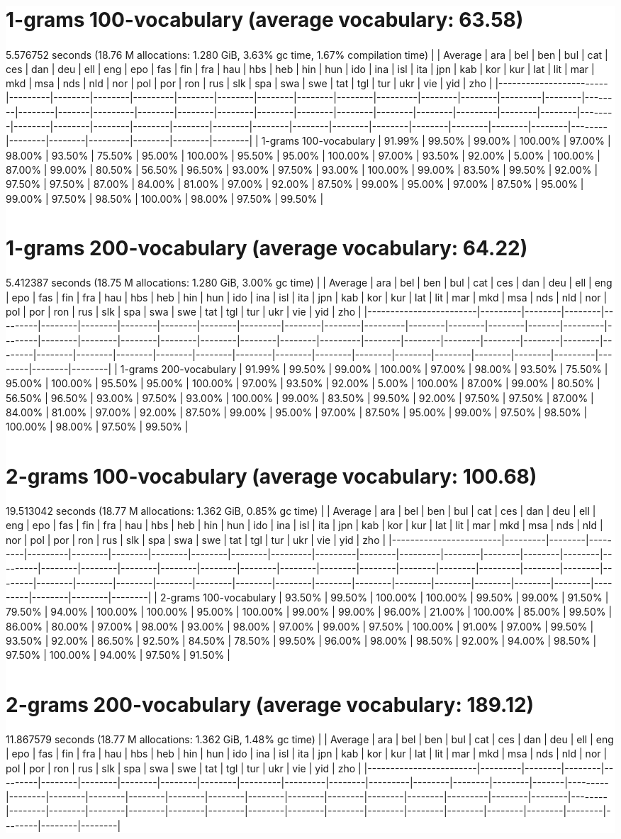 # 1-grams 100-vocabulary (average vocabulary: 63.58)
  5.576752 seconds (18.76 M allocations: 1.280 GiB, 3.63% gc time, 1.67% compilation time)
|                        | Average | ara    | bel    | ben     | bul    | cat    | ces    | dan    | deu    | ell     | eng    | epo    | fas     | fin    | fra    | hau    | hbs   | heb     | hin    | hun    | ido    | ina    | isl    | ita    | jpn    | kab    | kor     | kur    | lat    | lit    | mar    | mkd    | msa    | nds    | nld    | nor    | pol    | por    | ron    | rus    | slk    | spa    | swa    | swe    | tat    | tgl    | tur    | ukr     | vie    | yid    | zho    |
|------------------------|---------|--------|--------|---------|--------|--------|--------|--------|--------|---------|--------|--------|---------|--------|--------|--------|-------|---------|--------|--------|--------|--------|--------|--------|--------|--------|---------|--------|--------|--------|--------|--------|--------|--------|--------|--------|--------|--------|--------|--------|--------|--------|--------|--------|--------|--------|--------|---------|--------|--------|--------|
| 1-grams 100-vocabulary |  91.99% | 99.50% | 99.00% | 100.00% | 97.00% | 98.00% | 93.50% | 75.50% | 95.00% | 100.00% | 95.50% | 95.00% | 100.00% | 97.00% | 93.50% | 92.00% | 5.00% | 100.00% | 87.00% | 99.00% | 80.50% | 56.50% | 96.50% | 93.00% | 97.50% | 93.00% | 100.00% | 99.00% | 83.50% | 99.50% | 92.00% | 97.50% | 97.50% | 87.00% | 84.00% | 81.00% | 97.00% | 92.00% | 87.50% | 99.00% | 95.00% | 97.00% | 87.50% | 95.00% | 99.00% | 97.50% | 98.50% | 100.00% | 98.00% | 97.50% | 99.50% |
# 1-grams 200-vocabulary (average vocabulary: 64.22)
  5.412387 seconds (18.75 M allocations: 1.280 GiB, 3.00% gc time)
|                        | Average | ara    | bel    | ben     | bul    | cat    | ces    | dan    | deu    | ell     | eng    | epo    | fas     | fin    | fra    | hau    | hbs   | heb     | hin    | hun    | ido    | ina    | isl    | ita    | jpn    | kab    | kor     | kur    | lat    | lit    | mar    | mkd    | msa    | nds    | nld    | nor    | pol    | por    | ron    | rus    | slk    | spa    | swa    | swe    | tat    | tgl    | tur    | ukr     | vie    | yid    | zho    |
|------------------------|---------|--------|--------|---------|--------|--------|--------|--------|--------|---------|--------|--------|---------|--------|--------|--------|-------|---------|--------|--------|--------|--------|--------|--------|--------|--------|---------|--------|--------|--------|--------|--------|--------|--------|--------|--------|--------|--------|--------|--------|--------|--------|--------|--------|--------|--------|--------|---------|--------|--------|--------|
| 1-grams 200-vocabulary |  91.99% | 99.50% | 99.00% | 100.00% | 97.00% | 98.00% | 93.50% | 75.50% | 95.00% | 100.00% | 95.50% | 95.00% | 100.00% | 97.00% | 93.50% | 92.00% | 5.00% | 100.00% | 87.00% | 99.00% | 80.50% | 56.50% | 96.50% | 93.00% | 97.50% | 93.00% | 100.00% | 99.00% | 83.50% | 99.50% | 92.00% | 97.50% | 97.50% | 87.00% | 84.00% | 81.00% | 97.00% | 92.00% | 87.50% | 99.00% | 95.00% | 97.00% | 87.50% | 95.00% | 99.00% | 97.50% | 98.50% | 100.00% | 98.00% | 97.50% | 99.50% |
# 2-grams 100-vocabulary (average vocabulary: 100.68)
 19.513042 seconds (18.77 M allocations: 1.362 GiB, 0.85% gc time)
|                        | Average | ara    | bel     | ben     | bul    | cat    | ces    | dan    | deu    | ell     | eng     | epo    | fas     | fin    | fra    | hau    | hbs    | heb     | hin    | hun    | ido    | ina    | isl    | ita    | jpn    | kab    | kor    | kur    | lat    | lit     | mar    | mkd    | msa    | nds    | nld    | nor    | pol    | por    | ron    | rus    | slk    | spa    | swa    | swe    | tat    | tgl    | tur    | ukr     | vie    | yid    | zho    |
|------------------------|---------|--------|---------|---------|--------|--------|--------|--------|--------|---------|---------|--------|---------|--------|--------|--------|--------|---------|--------|--------|--------|--------|--------|--------|--------|--------|--------|--------|--------|---------|--------|--------|--------|--------|--------|--------|--------|--------|--------|--------|--------|--------|--------|--------|--------|--------|--------|---------|--------|--------|--------|
| 2-grams 100-vocabulary |  93.50% | 99.50% | 100.00% | 100.00% | 99.50% | 99.00% | 91.50% | 79.50% | 94.00% | 100.00% | 100.00% | 95.00% | 100.00% | 99.00% | 99.00% | 96.00% | 21.00% | 100.00% | 85.00% | 99.50% | 86.00% | 80.00% | 97.00% | 98.00% | 93.00% | 98.00% | 97.00% | 99.00% | 97.50% | 100.00% | 91.00% | 97.00% | 99.50% | 93.50% | 92.00% | 86.50% | 92.50% | 84.50% | 78.50% | 99.50% | 96.00% | 98.00% | 98.50% | 92.00% | 94.00% | 98.50% | 97.50% | 100.00% | 94.00% | 97.50% | 91.50% |
# 2-grams 200-vocabulary (average vocabulary: 189.12)
 11.867579 seconds (18.77 M allocations: 1.362 GiB, 1.48% gc time)
|                        | Average | ara    | bel    | ben     | bul    | cat    | ces    | dan    | deu    | ell     | eng     | epo    | fas     | fin    | fra    | hau    | hbs   | heb     | hin    | hun    | ido    | ina    | isl    | ita    | jpn    | kab    | kor    | kur    | lat    | lit     | mar    | mkd    | msa    | nds    | nld    | nor    | pol    | por    | ron    | rus    | slk    | spa    | swa    | swe    | tat    | tgl    | tur    | ukr    | vie    | yid    | zho    |
|------------------------|---------|--------|--------|---------|--------|--------|--------|--------|--------|---------|---------|--------|---------|--------|--------|--------|-------|---------|--------|--------|--------|--------|--------|--------|--------|--------|--------|--------|--------|---------|--------|--------|--------|--------|--------|--------|--------|--------|--------|--------|--------|--------|--------|--------|--------|--------|--------|--------|--------|--------|--------|